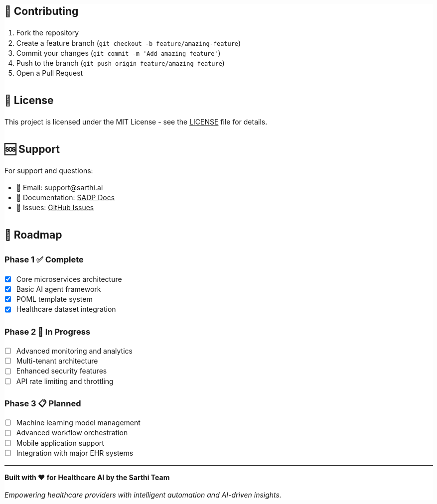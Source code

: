 ## 🤝 Contributing

1. Fork the repository
2. Create a feature branch (`git checkout -b feature/amazing-feature`)
3. Commit your changes (`git commit -m 'Add amazing feature'`)
4. Push to the branch (`git push origin feature/amazing-feature`)
5. Open a Pull Request

## 📄 License

This project is licensed under the MIT License - see the [LICENSE](LICENSE) file for details.

## 🆘 Support

For support and questions:
- 📧 Email: support@sarthi.ai
- 📖 Documentation: [SADP Docs](https://docs.sarthi.ai/sadp)
- 🐛 Issues: [GitHub Issues](https://github.com/yashmeet/sarthi-sadp-platform/issues)

## 🎯 Roadmap

### Phase 1 ✅ Complete
- [x] Core microservices architecture
- [x] Basic AI agent framework
- [x] POML template system
- [x] Healthcare dataset integration

### Phase 2 🚧 In Progress
- [ ] Advanced monitoring and analytics
- [ ] Multi-tenant architecture
- [ ] Enhanced security features
- [ ] API rate limiting and throttling

### Phase 3 📋 Planned
- [ ] Machine learning model management
- [ ] Advanced workflow orchestration
- [ ] Mobile application support
- [ ] Integration with major EHR systems

---

**Built with ❤️ for Healthcare AI by the Sarthi Team**

*Empowering healthcare providers with intelligent automation and AI-driven insights.*